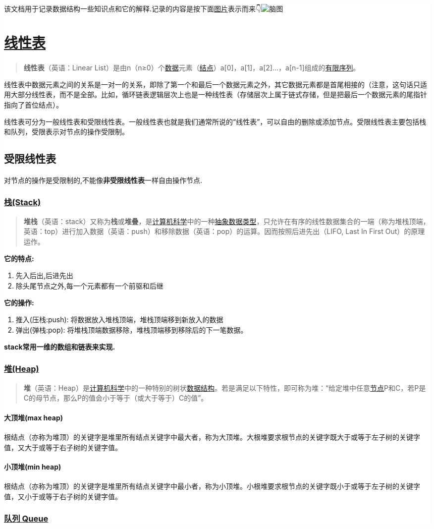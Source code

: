 
该文档用于记录数据结构一些知识点和它的解释.记录的内容是按下面[图片](https://naotu.baidu.com/file/b832f043e2ead159d584cca4efb19703?token=7a6a56eb2630548c)表示而来👇![脑图](https://i.loli.net/2019/10/09/5DpGHnduYBWjQPy.png)


# [线性表](https://baike.baidu.com/item/%E7%BA%BF%E6%80%A7%E8%A1%A8)

>**线性表**（英语：Linear List）是由n（n≥0）个[数据](https://zh.wikipedia.org/wiki/数据)元素（[结点](https://zh.wikipedia.org/w/index.php?title=结点&action=edit&redlink=1)）a[0]，a[1]，a[2]…，a[n-1]组成的[有限序列](https://zh.wikipedia.org/w/index.php?title=有限序列&action=edit&redlink=1)。

线性表中数据元素之间的关系是一对一的关系，即除了第一个和最后一个数据元素之外，其它数据元素都是首尾相接的（注意，这句话只适用大部分线性表，而不是全部。比如，循环链表逻辑层次上也是一种线性表（存储层次上属于链式存储，但是把最后一个数据元素的尾指针指向了首位结点）。

线性表可分为一般线性表和受限线性表。一般线性表也就是我们通常所说的“线性表”，可以自由的删除或添加节点。受限线性表主要包括栈和队列，受限表示对节点的操作受限制。

## 受限线性表

对节点的操作是受限制的,不能像**非受限线性表**一样自由操作节点.

### [栈(Stack)](https://zh.wikipedia.org/wiki/%E5%A0%86%E6%A0%88)

> **堆栈**（英语：stack）又称为**栈**或**堆叠**，是[计算机科学](https://zh.wikipedia.org/wiki/計算機科學)中的一种[抽象数据类型](https://zh.wikipedia.org/wiki/抽象資料型別)，只允许在有序的线性数据集合的一端（称为堆栈顶端，英语：top）进行加入数据（英语：push）和移除数据（英语：pop）的运算。因而按照后进先出（LIFO, Last In First Out）的原理运作。

**它的特点:**

1. 先入后出,后进先出
2. 除头尾节点之外,每一个元素都有一个前驱和后继

**它的操作:**

1. 推入(压栈:push): 将数据放入堆栈顶端，堆栈顶端移到新放入的数据
2. 弹出(弹栈:pop): 将堆栈顶端数据移除，堆栈顶端移到移除后的下一笔数据。

**stack常用一维的数组和链表来实现.**

### [堆(Heap)](https://zh.wikipedia.org/wiki/%E5%A0%86%E7%A9%8D)

> **堆**（英语：Heap）是[计算机科学](https://zh.wikipedia.org/wiki/计算机科学)中的一种特别的树状[数据结构](https://zh.wikipedia.org/wiki/数据结构)。若是满足以下特性，即可称为堆：“给定堆中任意[节点](https://zh.wikipedia.org/wiki/節點)P和C，若P是C的母节点，那么P的值会小于等于（或大于等于）C的值”。

#### 大顶堆(max heap)

根结点（亦称为堆顶）的关键字是堆里所有结点关键字中最大者，称为大顶堆。大根堆要求根节点的关键字既大于或等于左子树的关键字值，又大于或等于右子树的关键字值。

#### 小顶堆(min heap)

根结点（亦称为堆顶）的关键字是堆里所有结点关键字中最小者，称为小顶堆。小根堆要求根节点的关键字既小于或等于左子树的关键字值，又小于或等于右子树的关键字值。

### [队列 Queue](https://zh.wikipedia.org/wiki/队列)
